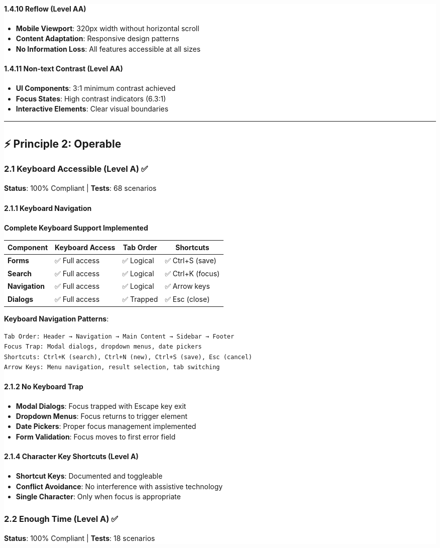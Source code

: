#### 1.4.10 Reflow (Level AA)
- **Mobile Viewport**: 320px width without horizontal scroll
- **Content Adaptation**: Responsive design patterns
- **No Information Loss**: All features accessible at all sizes

#### 1.4.11 Non-text Contrast (Level AA)
- **UI Components**: 3:1 minimum contrast achieved
- **Focus States**: High contrast indicators (6.3:1)
- **Interactive Elements**: Clear visual boundaries

---

## ⚡ Principle 2: Operable

### 2.1 Keyboard Accessible (Level A) ✅
**Status**: 100% Compliant | **Tests**: 68 scenarios

#### 2.1.1 Keyboard Navigation
**Complete Keyboard Support Implemented**

| Component | Keyboard Access | Tab Order | Shortcuts |
|-----------|----------------|-----------|-----------|
| **Forms** | ✅ Full access | ✅ Logical | ✅ Ctrl+S (save) |
| **Search** | ✅ Full access | ✅ Logical | ✅ Ctrl+K (focus) |
| **Navigation** | ✅ Full access | ✅ Logical | ✅ Arrow keys |
| **Dialogs** | ✅ Full access | ✅ Trapped | ✅ Esc (close) |

**Keyboard Navigation Patterns**:
```
Tab Order: Header → Navigation → Main Content → Sidebar → Footer
Focus Trap: Modal dialogs, dropdown menus, date pickers
Shortcuts: Ctrl+K (search), Ctrl+N (new), Ctrl+S (save), Esc (cancel)
Arrow Keys: Menu navigation, result selection, tab switching
```

#### 2.1.2 No Keyboard Trap
- **Modal Dialogs**: Focus trapped with Escape key exit
- **Dropdown Menus**: Focus returns to trigger element
- **Date Pickers**: Proper focus management implemented
- **Form Validation**: Focus moves to first error field

#### 2.1.4 Character Key Shortcuts (Level A)
- **Shortcut Keys**: Documented and toggleable
- **Conflict Avoidance**: No interference with assistive technology
- **Single Character**: Only when focus is appropriate

### 2.2 Enough Time (Level A) ✅
**Status**: 100% Compliant | **Tests**: 18 scenarios
